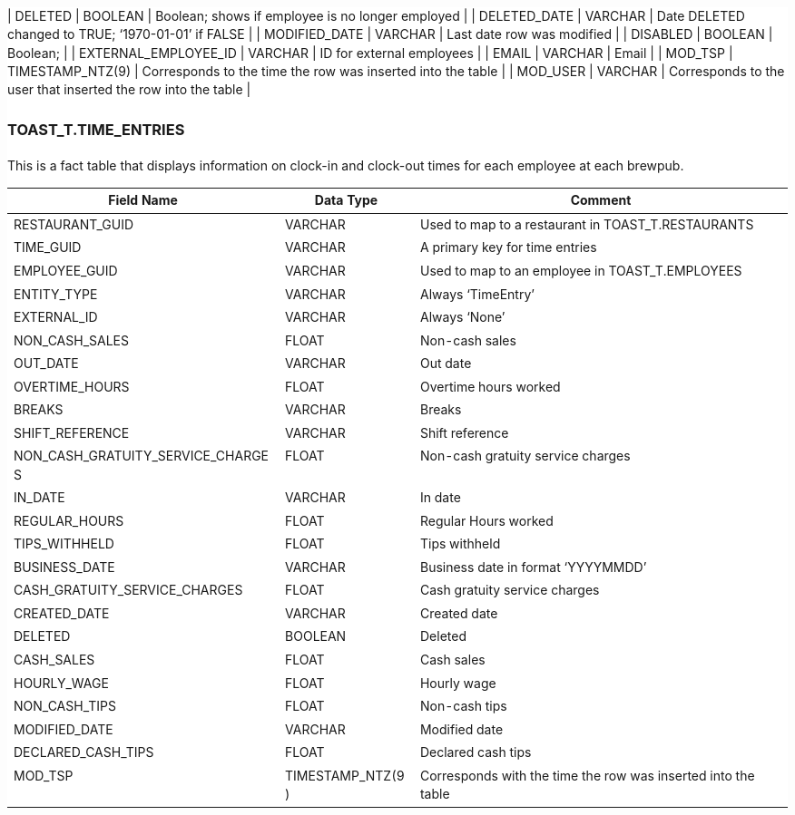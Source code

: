 | DELETED | BOOLEAN | Boolean; shows if employee is no longer employed |
| DELETED_DATE | VARCHAR | Date DELETED changed to TRUE; ‘1970-01-01’ if FALSE |
| MODIFIED_DATE | VARCHAR | Last date row was modified |
| DISABLED | BOOLEAN | Boolean; |
| EXTERNAL\_EMPLOYEE\_ID | VARCHAR | ID for external employees |
| EMAIL | VARCHAR | Email |
| MOD_TSP | TIMESTAMP_NTZ(9) | Corresponds to the time the row was inserted into the table |
| MOD_USER | VARCHAR | Corresponds to the user that inserted the row into the table |

  
  
  
### **TOAST\_T.TIME\_ENTRIES** 
This is a fact table that displays information on clock-in and clock-out times for each employee at each brewpub.  

| **Field Name** | **Data Type** | **Comment** |
| --- | --- | --- |
| RESTAURANT_GUID | VARCHAR | Used to map to a restaurant in TOAST_T.RESTAURANTS |
| TIME_GUID | VARCHAR | A primary key for time entries |
| EMPLOYEE_GUID | VARCHAR | Used to map to an employee in TOAST_T.EMPLOYEES |
| ENTITY_TYPE | VARCHAR | Always ‘TimeEntry’ |
| EXTERNAL_ID | VARCHAR | Always ‘None’ |
| NON\_CASH\_SALES | FLOAT | Non-cash sales |
| OUT_DATE | VARCHAR | Out date |
| OVERTIME_HOURS | FLOAT | Overtime hours worked |
| BREAKS | VARCHAR | Breaks |
| SHIFT_REFERENCE | VARCHAR | Shift reference |
| NON\_CASH\_GRATUITY\_SERVICE\_CHARGES | FLOAT | Non-cash gratuity service charges |
| IN_DATE | VARCHAR | In date |
| REGULAR_HOURS | FLOAT | Regular Hours worked |
| TIPS_WITHHELD | FLOAT | Tips withheld |
| BUSINESS_DATE | VARCHAR | Business date in format ‘YYYYMMDD’ |
| CASH\_GRATUITY\_SERVICE_CHARGES | FLOAT | Cash gratuity service charges |
| CREATED_DATE | VARCHAR | Created date |
| DELETED | BOOLEAN | Deleted |
| CASH_SALES | FLOAT | Cash sales |
| HOURLY_WAGE | FLOAT | Hourly wage |
| NON\_CASH\_TIPS | FLOAT | Non-cash tips |
| MODIFIED_DATE | VARCHAR | Modified date |
| DECLARED\_CASH\_TIPS | FLOAT | Declared cash tips |
| MOD_TSP | TIMESTAMP_NTZ(9) | Corresponds with the time the row was inserted into the table |